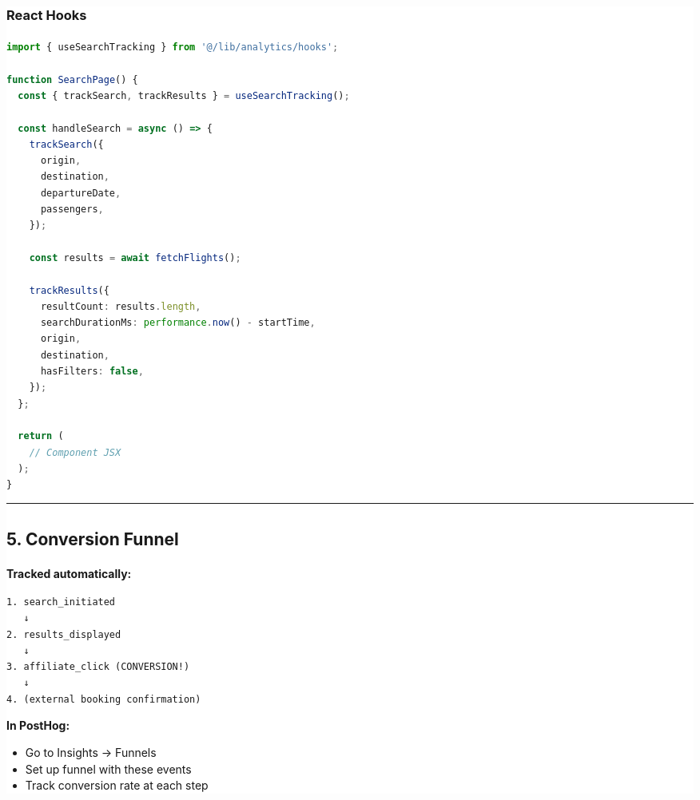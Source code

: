 ### React Hooks

```typescript
import { useSearchTracking } from '@/lib/analytics/hooks';

function SearchPage() {
  const { trackSearch, trackResults } = useSearchTracking();

  const handleSearch = async () => {
    trackSearch({
      origin,
      destination,
      departureDate,
      passengers,
    });

    const results = await fetchFlights();

    trackResults({
      resultCount: results.length,
      searchDurationMs: performance.now() - startTime,
      origin,
      destination,
      hasFilters: false,
    });
  };

  return (
    // Component JSX
  );
}
```

---

## 5. Conversion Funnel

**Tracked automatically:**

```
1. search_initiated
   ↓
2. results_displayed
   ↓
3. affiliate_click (CONVERSION!)
   ↓
4. (external booking confirmation)
```

**In PostHog:**
- Go to Insights → Funnels
- Set up funnel with these events
- Track conversion rate at each step
